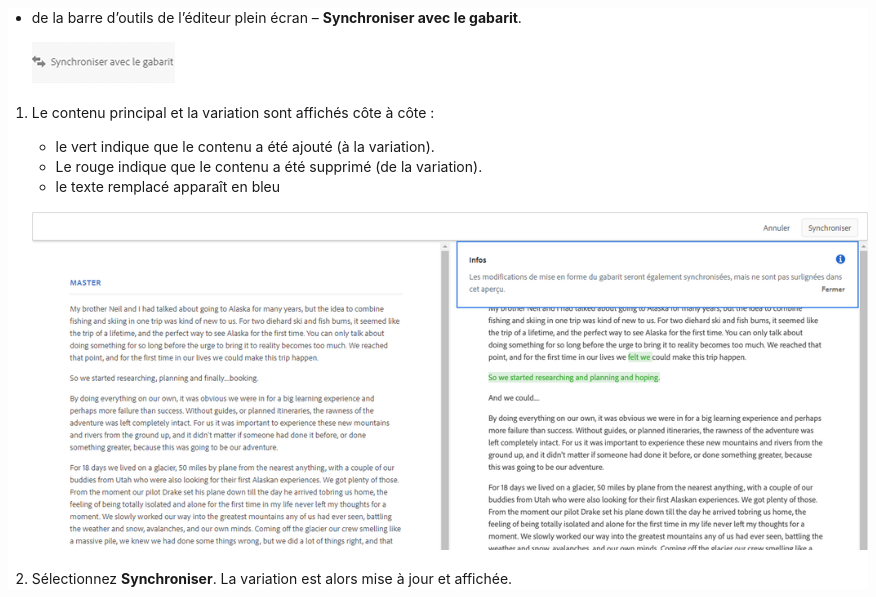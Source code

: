    * de la barre d’outils de l’éditeur plein écran – **Synchroniser avec le gabarit**.

     ![Synchronisation avec le maître](assets/cfm-variations-11b.png)

1. Le contenu principal et la variation sont affichés côte à côte :

   * le vert indique que le contenu a été ajouté (à la variation).
   * Le rouge indique que le contenu a été supprimé (de la variation).
   * le texte remplacé apparaît en bleu

   ![Synchronisation avec le maître](assets/cfm-variations-11c.png)

1. Sélectionnez **Synchroniser**. La variation est alors mise à jour et affichée.
